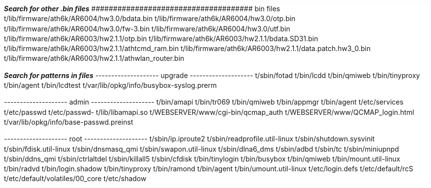 ***Search for other .bin files***
##################################### bin files
t/lib/firmware/ath6k/AR6004/hw3.0/bdata.bin
t/lib/firmware/ath6k/AR6004/hw3.0/otp.bin
t/lib/firmware/ath6k/AR6004/hw3.0/fw-3.bin
t/lib/firmware/ath6k/AR6004/hw3.0/utf.bin
t/lib/firmware/ath6k/AR6003/hw2.1.1/otp.bin
t/lib/firmware/ath6k/AR6003/hw2.1.1/bdata.SD31.bin
t/lib/firmware/ath6k/AR6003/hw2.1.1/athtcmd_ram.bin
t/lib/firmware/ath6k/AR6003/hw2.1.1/data.patch.hw3_0.bin
t/lib/firmware/ath6k/AR6003/hw2.1.1/athwlan_router.bin

***Search for patterns in files***
-------------------- upgrade --------------------
t/sbin/fotad
t/bin/lcdd
t/bin/qmiweb
t/bin/tinyproxy
t/bin/agent
t/bin/lcdtest
t/var/lib/opkg/info/busybox-syslog.prerm

-------------------- admin --------------------
t/bin/amapi
t/bin/tr069
t/bin/qmiweb
t/bin/appmgr
t/bin/agent
t/etc/services
t/etc/passwd
t/etc/passwd-
t/lib/libamapi.so
t/WEBSERVER/www/cgi-bin/qcmap_auth
t/WEBSERVER/www/QCMAP_login.html
t/var/lib/opkg/info/base-passwd.preinst

-------------------- root --------------------
t/sbin/ip.iproute2
t/sbin/readprofile.util-linux
t/sbin/shutdown.sysvinit
t/sbin/fdisk.util-linux
t/sbin/dnsmasq_qmi
t/sbin/swapon.util-linux
t/sbin/dlna6_dms
t/sbin/adbd
t/sbin/tc
t/sbin/miniupnpd
t/sbin/ddns_qmi
t/sbin/ctrlaltdel
t/sbin/killall5
t/sbin/cfdisk
t/bin/tinylogin
t/bin/busybox
t/bin/qmiweb
t/bin/mount.util-linux
t/bin/radvd
t/bin/login.shadow
t/bin/tinyproxy
t/bin/ramond
t/bin/agent
t/bin/umount.util-linux
t/etc/login.defs
t/etc/default/rcS
t/etc/default/volatiles/00_core
t/etc/shadow